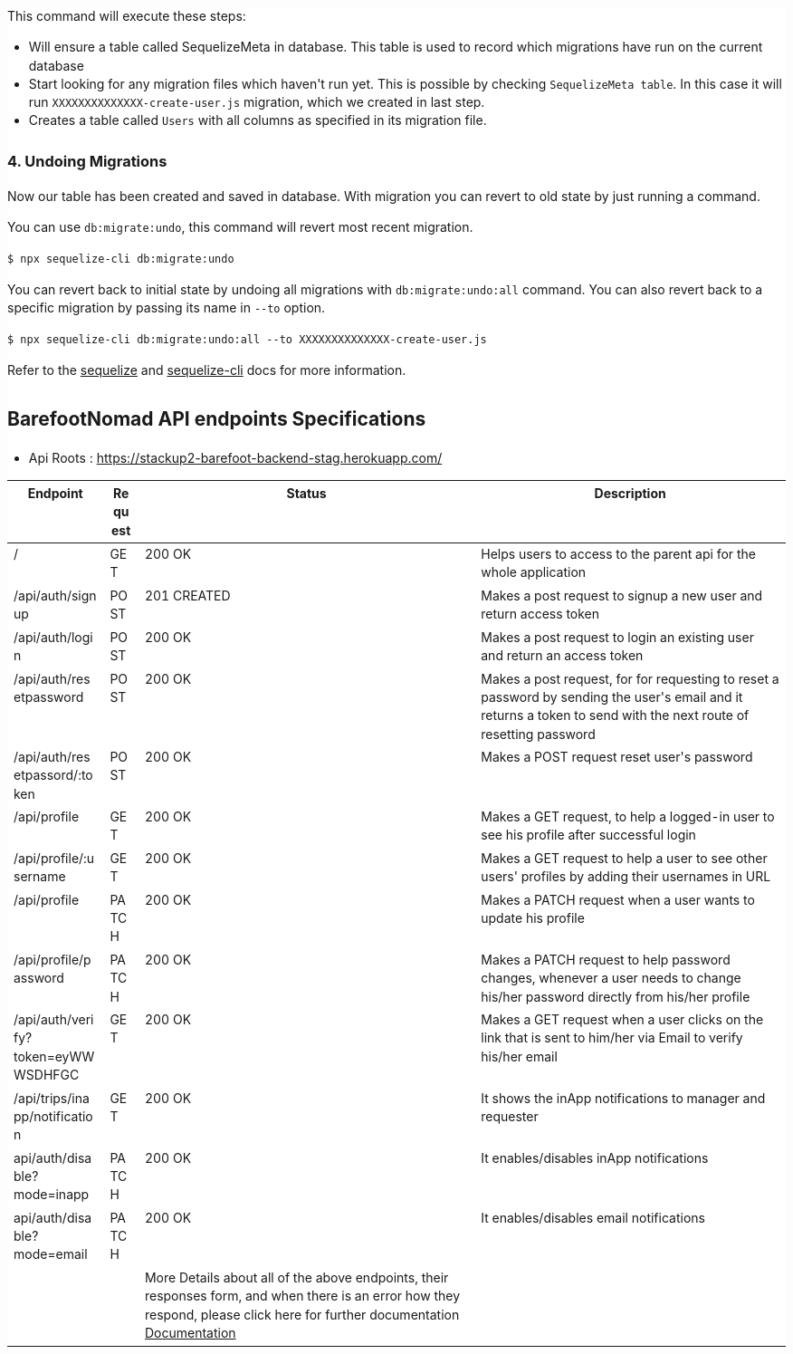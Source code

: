 This command will execute these steps:

* Will ensure a table called SequelizeMeta in database. This table is used to record which migrations have run on the current database
* Start looking for any migration files which haven't run yet. This is possible by checking `SequelizeMeta table`. In this case it will run `XXXXXXXXXXXXXX-create-user.js` migration, which we created in last step.
* Creates a table called `Users` with all columns as specified in its migration file.

### 4. Undoing Migrations

Now our table has been created and saved in database. With migration you can revert to old state by just running a command.

You can use `db:migrate:undo`, this command will revert most recent migration.

`$ npx sequelize-cli db:migrate:undo`

You can revert back to initial state by undoing all migrations with `db:migrate:undo:all` command. You can also revert back to a specific migration by passing its name in `--to` option.

`$ npx sequelize-cli db:migrate:undo:all --to XXXXXXXXXXXXXX-create-user.js`

Refer to the [sequelize](https://sequelize.org/v5/) and [sequelize-cli](https://github.com/sequelize/cli/tree/master/docs) docs for more information.

## BarefootNomad API endpoints Specifications

- Api Roots : https://stackup2-barefoot-backend-stag.herokuapp.com/

| Endpoint | Request | Status | Description |
| --- | --- | --- | --- |
| / | GET | 200 OK | Helps users to access to the parent api for the whole application|
| /api/auth/signup | POST | 201 CREATED | Makes a post request to signup a new user and return access token |
| /api/auth/login | POST | 200 OK | Makes a post request to login an existing user and return an access token |
| /api/auth/resetpassword | POST | 200 OK | Makes a post request, for for requesting to reset a password by sending the user's email and it returns a token to send with the next route of resetting password |
| /api/auth/resetpassord/:token | POST | 200 OK | Makes a POST request reset user's password |
| /api/profile | GET | 200 OK | Makes a GET request, to help a logged-in user to see his profile after successful login |
| /api/profile/:username | GET | 200 OK | Makes a GET request to help a user to see other users' profiles by adding their usernames in URL |
| /api/profile | PATCH | 200 OK | Makes a PATCH request when a user wants to update his profile |
| /api/profile/password | PATCH | 200 OK | Makes a PATCH request to help password changes, whenever a user needs to change his/her password directly from his/her profile|
| /api/auth/verify?token=eyWWWSDHFGC | GET | 200 OK | Makes a GET request when a user clicks on the link that is sent to him/her via Email to verify his/her email |
| /api/trips/inapp/notification | GET | 200 OK | It shows the inApp notifications to manager and requester |
| api/auth/disable?mode=inapp | PATCH | 200 OK | It enables/disables inApp notifications |
| api/auth/disable?mode=email | PATCH | 200 OK | It enables/disables email notifications |
| ||More Details about all of the above endpoints, their responses form, and when there is an error how they respond, please click here for further documentation [Documentation](https://stackup2-barefoot-backend-stag.herokuapp.com/public/api-docs/#/) ||
